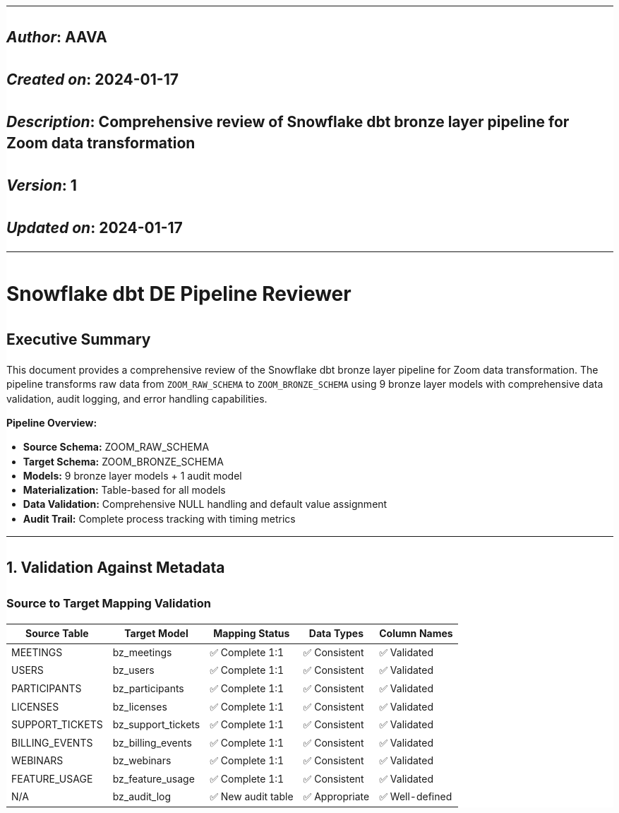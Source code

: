 _____________________________________________
## *Author*: AAVA
## *Created on*: 2024-01-17
## *Description*: Comprehensive review of Snowflake dbt bronze layer pipeline for Zoom data transformation
## *Version*: 1
## *Updated on*: 2024-01-17
_____________________________________________

# Snowflake dbt DE Pipeline Reviewer

## Executive Summary

This document provides a comprehensive review of the Snowflake dbt bronze layer pipeline for Zoom data transformation. The pipeline transforms raw data from `ZOOM_RAW_SCHEMA` to `ZOOM_BRONZE_SCHEMA` using 9 bronze layer models with comprehensive data validation, audit logging, and error handling capabilities.

**Pipeline Overview:**
- **Source Schema:** ZOOM_RAW_SCHEMA
- **Target Schema:** ZOOM_BRONZE_SCHEMA
- **Models:** 9 bronze layer models + 1 audit model
- **Materialization:** Table-based for all models
- **Data Validation:** Comprehensive NULL handling and default value assignment
- **Audit Trail:** Complete process tracking with timing metrics

---

## 1. Validation Against Metadata

### Source to Target Mapping Validation

| Source Table | Target Model | Mapping Status | Data Types | Column Names |
|--------------|--------------|----------------|------------|--------------|
| MEETINGS | bz_meetings | ✅ Complete 1:1 | ✅ Consistent | ✅ Validated |
| USERS | bz_users | ✅ Complete 1:1 | ✅ Consistent | ✅ Validated |
| PARTICIPANTS | bz_participants | ✅ Complete 1:1 | ✅ Consistent | ✅ Validated |
| LICENSES | bz_licenses | ✅ Complete 1:1 | ✅ Consistent | ✅ Validated |
| SUPPORT_TICKETS | bz_support_tickets | ✅ Complete 1:1 | ✅ Consistent | ✅ Validated |
| BILLING_EVENTS | bz_billing_events | ✅ Complete 1:1 | ✅ Consistent | ✅ Validated |
| WEBINARS | bz_webinars | ✅ Complete 1:1 | ✅ Consistent | ✅ Validated |
| FEATURE_USAGE | bz_feature_usage | ✅ Complete 1:1 | ✅ Consistent | ✅ Validated |
| N/A | bz_audit_log | ✅ New audit table | ✅ Appropriate | ✅ Well-defined |
